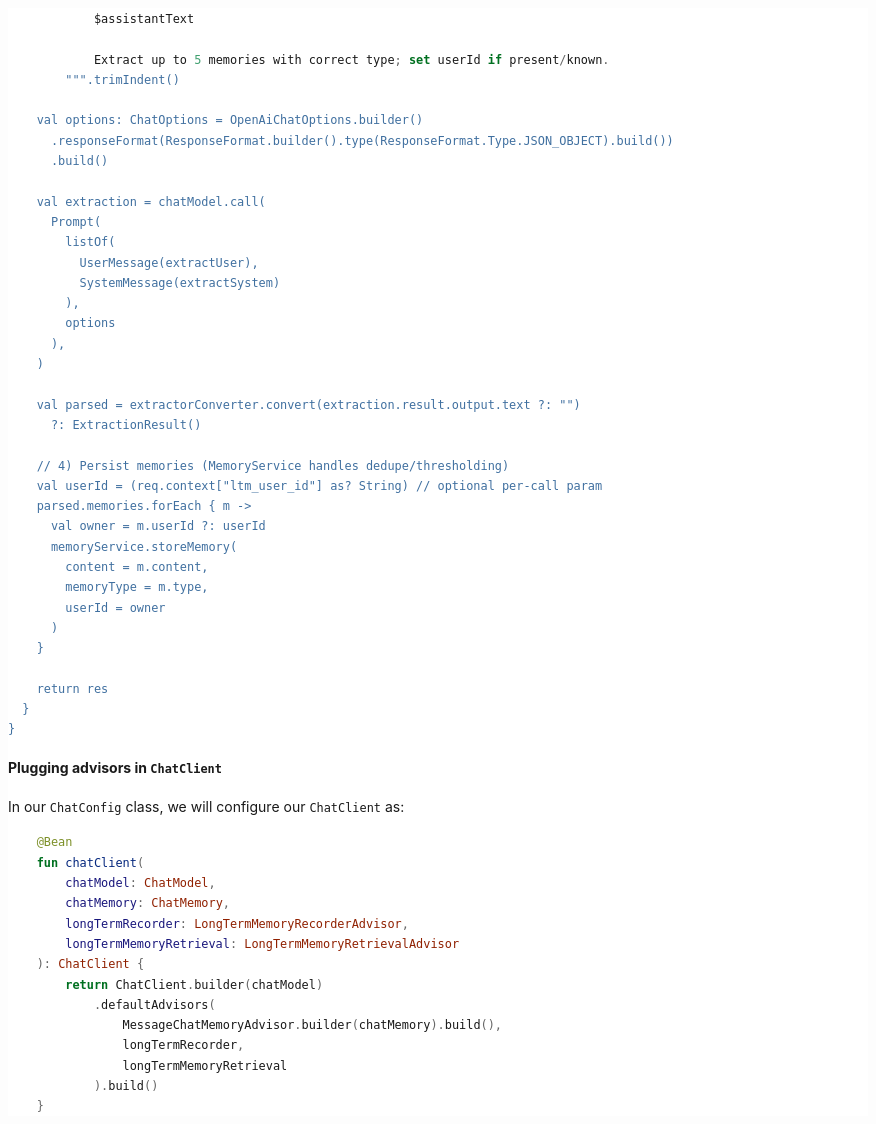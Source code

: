 ```kotlin
            $assistantText

            Extract up to 5 memories with correct type; set userId if present/known.
        """.trimIndent()

    val options: ChatOptions = OpenAiChatOptions.builder()
      .responseFormat(ResponseFormat.builder().type(ResponseFormat.Type.JSON_OBJECT).build())
      .build()

    val extraction = chatModel.call(
      Prompt(
        listOf(
          UserMessage(extractUser),
          SystemMessage(extractSystem)
        ),
        options
      ),
    )

    val parsed = extractorConverter.convert(extraction.result.output.text ?: "")
      ?: ExtractionResult()

    // 4) Persist memories (MemoryService handles dedupe/thresholding)
    val userId = (req.context["ltm_user_id"] as? String) // optional per-call param
    parsed.memories.forEach { m ->
      val owner = m.userId ?: userId
      memoryService.storeMemory(
        content = m.content,
        memoryType = m.type,
        userId = owner
      )
    }

    return res
  }
}
```

#### Plugging advisors in `ChatClient`

In our `ChatConfig` class, we will configure our `ChatClient` as:

```kotlin
    @Bean
    fun chatClient(
        chatModel: ChatModel,
        chatMemory: ChatMemory,
        longTermRecorder: LongTermMemoryRecorderAdvisor,
        longTermMemoryRetrieval: LongTermMemoryRetrievalAdvisor
    ): ChatClient {
        return ChatClient.builder(chatModel)
            .defaultAdvisors(
                MessageChatMemoryAdvisor.builder(chatMemory).build(),
                longTermRecorder,
                longTermMemoryRetrieval
            ).build()
    }
```
